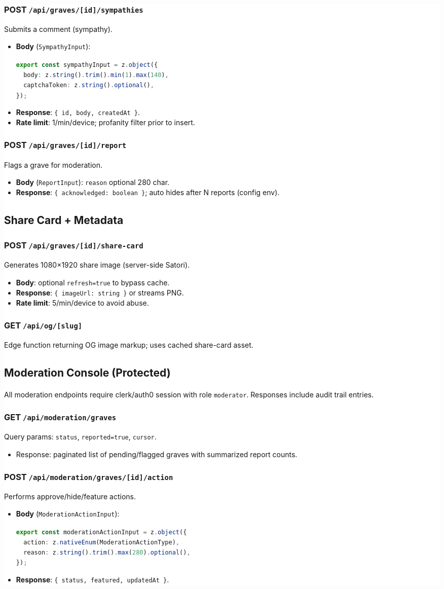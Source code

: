 ### POST `/api/graves/[id]/sympathies`
Submits a comment (sympathy).

- **Body** (`SympathyInput`):
  ```ts
  export const sympathyInput = z.object({
    body: z.string().trim().min(1).max(140),
    captchaToken: z.string().optional(),
  });
  ```
- **Response**: `{ id, body, createdAt }`.
- **Rate limit**: 1/min/device; profanity filter prior to insert.

### POST `/api/graves/[id]/report`
Flags a grave for moderation.

- **Body** (`ReportInput`): `reason` optional 280 char.
- **Response**: `{ acknowledged: boolean }`; auto hides after N reports (config env).

## Share Card + Metadata

### POST `/api/graves/[id]/share-card`
Generates 1080×1920 share image (server-side Satori).

- **Body**: optional `refresh=true` to bypass cache.
- **Response**: `{ imageUrl: string }` or streams PNG.
- **Rate limit**: 5/min/device to avoid abuse.

### GET `/api/og/[slug]`
Edge function returning OG image markup; uses cached share-card asset.

## Moderation Console (Protected)
All moderation endpoints require clerk/auth0 session with role `moderator`. Responses include audit trail entries.

### GET `/api/moderation/graves`
Query params: `status`, `reported=true`, `cursor`.
- Response: paginated list of pending/flagged graves with summarized report counts.

### POST `/api/moderation/graves/[id]/action`
Performs approve/hide/feature actions.
- **Body** (`ModerationActionInput`):
  ```ts
  export const moderationActionInput = z.object({
    action: z.nativeEnum(ModerationActionType),
    reason: z.string().trim().max(280).optional(),
  });
  ```
- **Response**: `{ status, featured, updatedAt }`.
